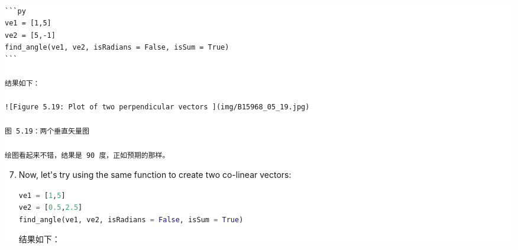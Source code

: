     ```py
    ve1 = [1,5]
    ve2 = [5,-1]
    find_angle(ve1, ve2, isRadians = False, isSum = True)
    ```

    结果如下：

    ![Figure 5.19: Plot of two perpendicular vectors ](img/B15968_05_19.jpg)

    图 5.19：两个垂直矢量图

    绘图看起来不错，结果是 90 度，正如预期的那样。

7.  Now, let's try using the same function to create two co-linear vectors:

    ```py
    ve1 = [1,5]
    ve2 = [0.5,2.5]
    find_angle(ve1, ve2, isRadians = False, isSum = True)
    ```

    结果如下：
